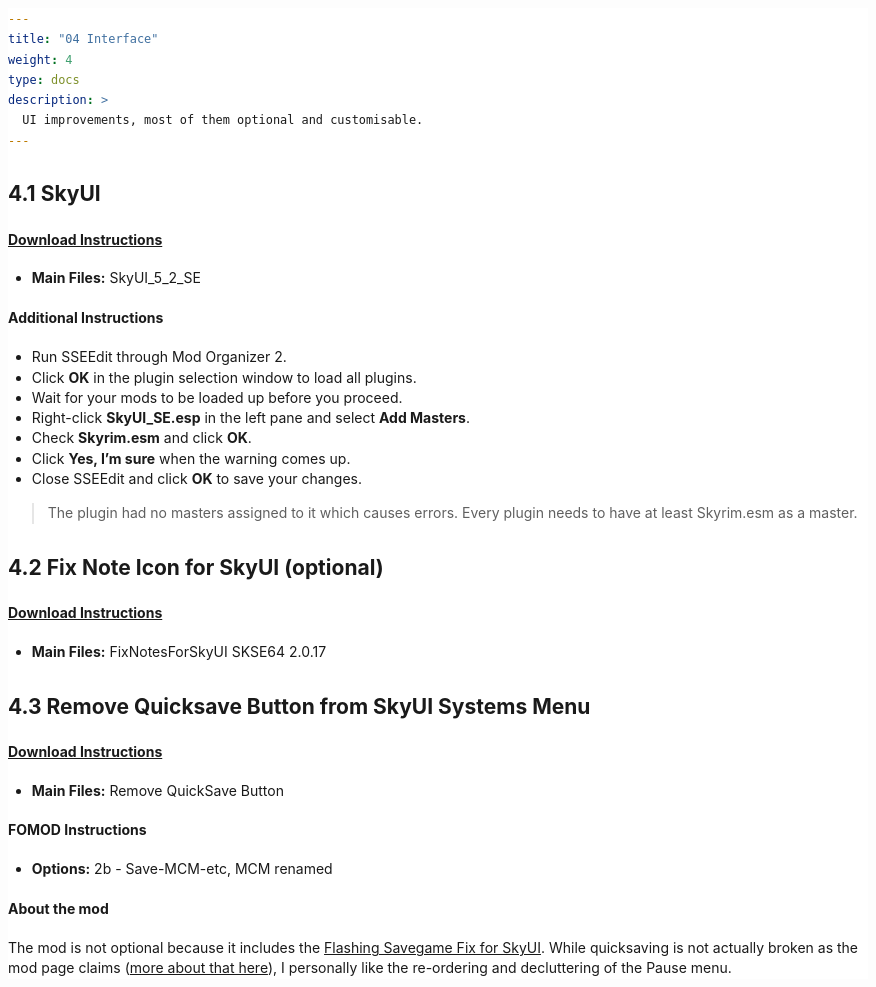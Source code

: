```yaml
---
title: "04 Interface"
weight: 4
type: docs
description: >
  UI improvements, most of them optional and customisable.
---
```


## 4.1 SkyUI

#### [Download Instructions](https://www.nexusmods.com/skyrimspecialedition/mods/12604?tab=files)

- **Main Files:** SkyUI_5_2_SE

#### Additional Instructions

- Run SSEEdit through Mod Organizer 2.
- Click **OK** in the plugin selection window to load all plugins.
- Wait for your mods to be loaded up before you proceed.
- Right-click **SkyUI_SE.esp** in the left pane and select **Add Masters**.
- Check **Skyrim.esm** and click **OK**.
- Click **Yes, I’m sure** when the warning comes up.
- Close SSEEdit and click **OK** to save your changes.

> The plugin had no masters assigned to it which causes errors. Every plugin needs to have at least Skyrim.esm as a master.

## 4.2 Fix Note Icon for SkyUI (optional)

#### [Download Instructions](https://www.nexusmods.com/skyrimspecialedition/mods/32561/?tab=files)

- **Main Files:** FixNotesForSkyUI SKSE64 2.0.17

## 4.3 Remove Quicksave Button from SkyUI Systems Menu

#### [Download Instructions](https://www.nexusmods.com/skyrimspecialedition/mods/28334?tab=files)

- **Main Files:** Remove QuickSave Button

#### FOMOD Instructions

- **Options:** 2b - Save-MCM-etc, MCM renamed

#### About the mod

The mod is not optional because it includes the [Flashing Savegame Fix for SkyUI](https://www.nexusmods.com/skyrimspecialedition/mods/20406). While quicksaving is not actually broken as the mod page claims ([more about that here](https://www.reddit.com/r/skyrimmods/comments/7bkazq/whats_the_real_deal_with_quicksavesautosaves/)), I personally like the re-ordering and decluttering of the Pause menu.
